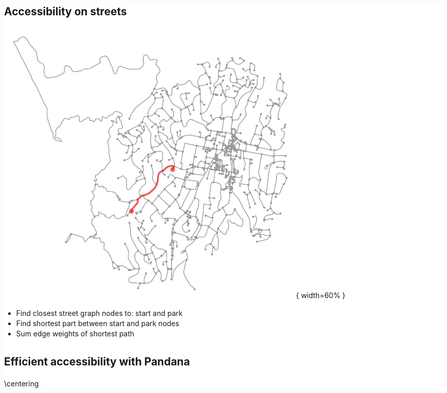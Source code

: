 
## Accessibility on streets
![](images/john-sims-to-kipling.png){ width=60% }

- Find closest street graph nodes to: start and park
- Find shortest part between start and park nodes
- Sum edge weights of shortest path


## Efficient accessibility with Pandana
\centering